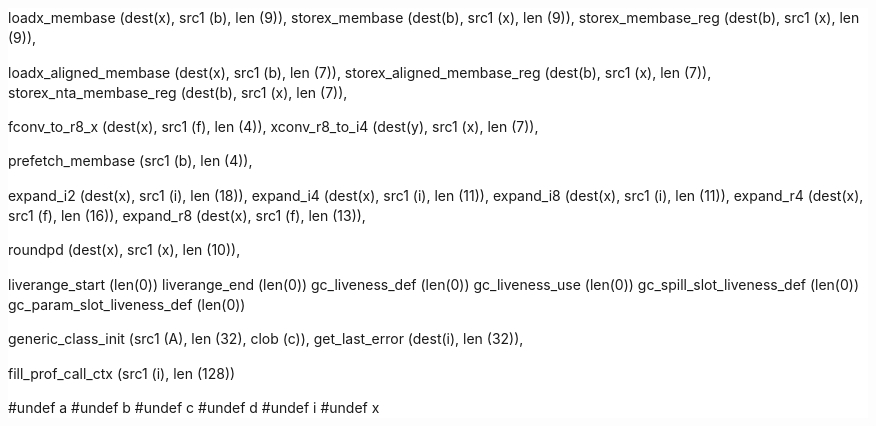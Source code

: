 loadx_membase (dest(x), src1 (b), len (9)),
storex_membase (dest(b), src1 (x), len (9)),
storex_membase_reg (dest(b), src1 (x), len (9)),

loadx_aligned_membase (dest(x), src1 (b), len (7)),
storex_aligned_membase_reg (dest(b), src1 (x), len (7)),
storex_nta_membase_reg (dest(b), src1 (x), len (7)),

fconv_to_r8_x (dest(x), src1 (f), len (4)),
xconv_r8_to_i4 (dest(y), src1 (x), len (7)),

prefetch_membase (src1 (b), len (4)),

expand_i2 (dest(x), src1 (i), len (18)),
expand_i4 (dest(x), src1 (i), len (11)),
expand_i8 (dest(x), src1 (i), len (11)),
expand_r4 (dest(x), src1 (f), len (16)),
expand_r8 (dest(x), src1 (f), len (13)),

roundpd (dest(x), src1 (x), len (10)),

liverange_start (len(0))
liverange_end (len(0))
gc_liveness_def (len(0))
gc_liveness_use (len(0))
gc_spill_slot_liveness_def (len(0))
gc_param_slot_liveness_def (len(0))

generic_class_init (src1 (A), len (32), clob (c)),
get_last_error (dest(i), len (32)),

fill_prof_call_ctx (src1 (i), len (128))

#undef a
#undef b
#undef c
#undef d
#undef i
#undef x
